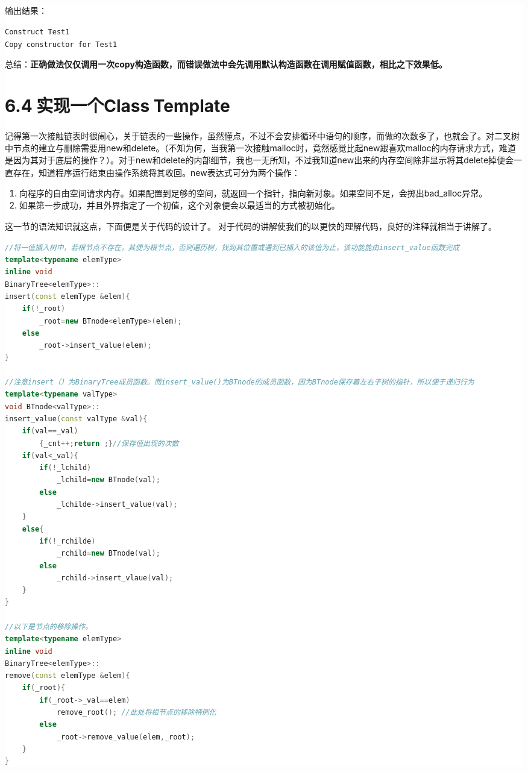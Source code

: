 输出结果：

```
Construct Test1
Copy constructor for Test1
```

总结：**正确做法仅仅调用一次copy构造函数，而错误做法中会先调用默认构造函数在调用赋值函数，相比之下效果低。**

# 6.4 实现一个Class Template
记得第一次接触链表时很闹心，关于链表的一些操作，虽然懂点，不过不会安排循环中语句的顺序，而做的次数多了，也就会了。对二叉树中节点的建立与删除需要用new和delete。（不知为何，当我第一次接触malloc时，竟然感觉比起new跟喜欢malloc的内存请求方式，难道是因为其对于底层的操作？）。对于new和delete的内部细节，我也一无所知，不过我知道new出来的内存空间除非显示将其delete掉便会一直存在，知道程序运行结束由操作系统将其收回。new表达式可分为两个操作：

1. 向程序的自由空间请求内存。如果配置到足够的空间，就返回一个指针，指向新对象。如果空间不足，会掷出bad_alloc异常。
2. 如果第一步成功，并且外界指定了一个初值，这个对象便会以最适当的方式被初始化。

这一节的语法知识就这点，下面便是关于代码的设计了。
对于代码的讲解使我们的以更快的理解代码，良好的注释就相当于讲解了。

```c++
//将一值插入树中，若根节点不存在，其便为根节点，否则遍历树，找到其位置或遇到已插入的该值为止，该功能能由insert_value函数完成
template<typename elemType>
inline void
BinaryTree<elemType>::
insert(const elemType &elem){
    if(!_root) 
        _root=new BTnode<elemType>(elem);
    else 
        _root->insert_value(elem);
}

//注意insert（）为BinaryTree成员函数。而insert_value()为BTnode的成员函数，因为BTnode保存着左右子树的指针，所以便于递归行为
template<typename valType>
void BTnode<valType>::
insert_value(const valType &val){
    if(val==_val) 
        {_cnt++;return ;}//保存值出现的次数
    if(val<_val){
        if(!_lchild) 
            _lchild=new BTnode(val);
        else 
            _lchilde->insert_value(val);
    }
    else{
        if(!_rchilde) 
            _rchild=new BTnode(val);
        else 
            _rchild->insert_vlaue(val);
    }
}

//以下是节点的移除操作。
template<typename elemType>
inline void
BinaryTree<elemType>::
remove(const elemType &elem){
    if(_root){
        if(_root->_val==elem) 
            remove_root(); //此处将根节点的移除特例化
        else 
            _root->remove_value(elem,_root);
    }
}

```